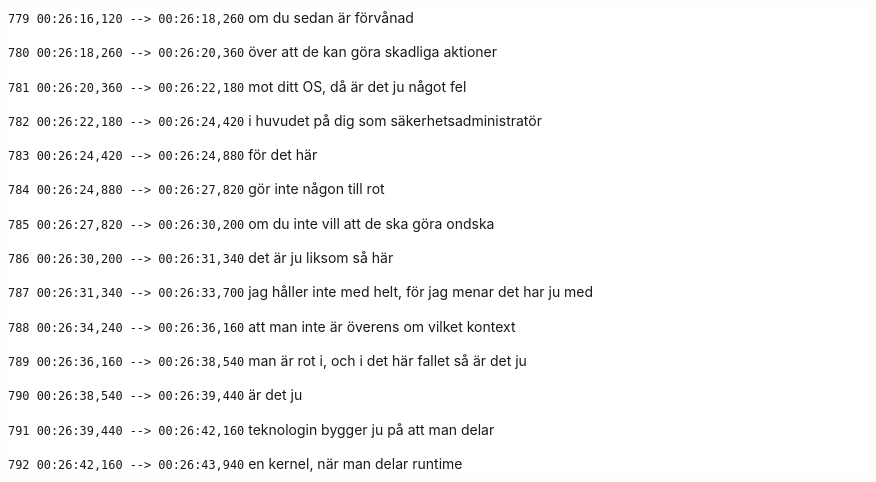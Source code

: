 `779 00:26:16,120 --> 00:26:18,260`
om du sedan är förvånad



`780 00:26:18,260 --> 00:26:20,360`
över att de kan göra skadliga aktioner



`781 00:26:20,360 --> 00:26:22,180`
mot ditt OS, då är det ju något fel



`782 00:26:22,180 --> 00:26:24,420`
i huvudet på dig som säkerhetsadministratör



`783 00:26:24,420 --> 00:26:24,880`
för det här



`784 00:26:24,880 --> 00:26:27,820`
gör inte någon till rot



`785 00:26:27,820 --> 00:26:30,200`
om du inte vill att de ska göra ondska



`786 00:26:30,200 --> 00:26:31,340`
det är ju liksom så här



`787 00:26:31,340 --> 00:26:33,700`
jag håller inte med helt, för jag menar det har ju med



`788 00:26:34,240 --> 00:26:36,160`
att man inte är överens om vilket kontext



`789 00:26:36,160 --> 00:26:38,540`
man är rot i, och i det här fallet så är det ju



`790 00:26:38,540 --> 00:26:39,440`
är det ju



`791 00:26:39,440 --> 00:26:42,160`
teknologin bygger ju på att man delar



`792 00:26:42,160 --> 00:26:43,940`
en kernel, när man delar runtime


